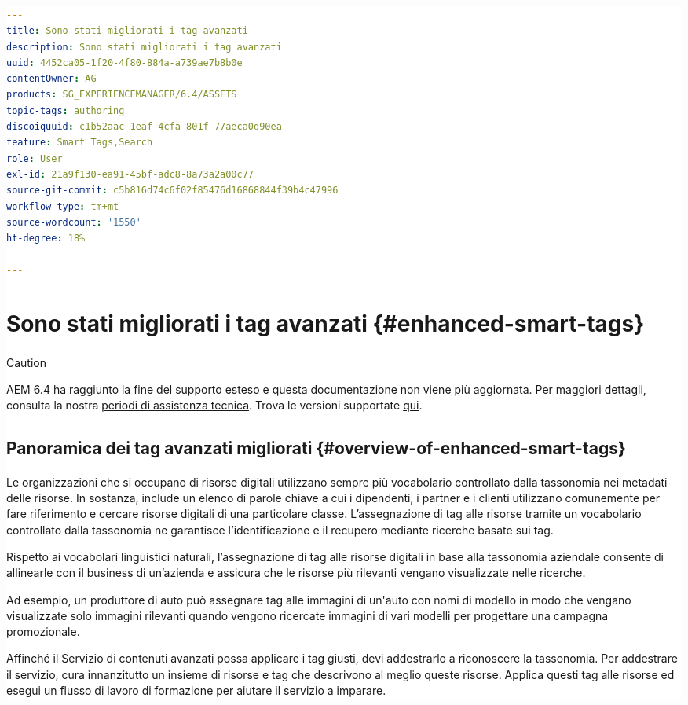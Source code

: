 ```yaml
---
title: Sono stati migliorati i tag avanzati
description: Sono stati migliorati i tag avanzati
uuid: 4452ca05-1f20-4f80-884a-a739ae7b8b0e
contentOwner: AG
products: SG_EXPERIENCEMANAGER/6.4/ASSETS
topic-tags: authoring
discoiquuid: c1b52aac-1eaf-4cfa-801f-77aeca0d90ea
feature: Smart Tags,Search
role: User
exl-id: 21a9f130-ea91-45bf-adc8-8a73a2a00c77
source-git-commit: c5b816d74c6f02f85476d16868844f39b4c47996
workflow-type: tm+mt
source-wordcount: '1550'
ht-degree: 18%

---
```


# Sono stati migliorati i tag avanzati {#enhanced-smart-tags}

>[!CAUTION]
>
>AEM 6.4 ha raggiunto la fine del supporto esteso e questa documentazione non viene più aggiornata. Per maggiori dettagli, consulta la nostra [periodi di assistenza tecnica](https://helpx.adobe.com/it/support/programs/eol-matrix.html). Trova le versioni supportate [qui](https://experienceleague.adobe.com/docs/).

## Panoramica dei tag avanzati migliorati {#overview-of-enhanced-smart-tags}

Le organizzazioni che si occupano di risorse digitali utilizzano sempre più vocabolario controllato dalla tassonomia nei metadati delle risorse. In sostanza, include un elenco di parole chiave a cui i dipendenti, i partner e i clienti utilizzano comunemente per fare riferimento e cercare risorse digitali di una particolare classe. L’assegnazione di tag alle risorse tramite un vocabolario controllato dalla tassonomia ne garantisce l’identificazione e il recupero mediante ricerche basate sui tag.

Rispetto ai vocabolari linguistici naturali, l’assegnazione di tag alle risorse digitali in base alla tassonomia aziendale consente di allinearle con il business di un’azienda e assicura che le risorse più rilevanti vengano visualizzate nelle ricerche.

Ad esempio, un produttore di auto può assegnare tag alle immagini di un&#39;auto con nomi di modello in modo che vengano visualizzate solo immagini rilevanti quando vengono ricercate immagini di vari modelli per progettare una campagna promozionale.

Affinché il Servizio di contenuti avanzati possa applicare i tag giusti, devi addestrarlo a riconoscere la tassonomia. Per addestrare il servizio, cura innanzitutto un insieme di risorse e tag che descrivono al meglio queste risorse. Applica questi tag alle risorse ed esegui un flusso di lavoro di formazione per aiutare il servizio a imparare.
